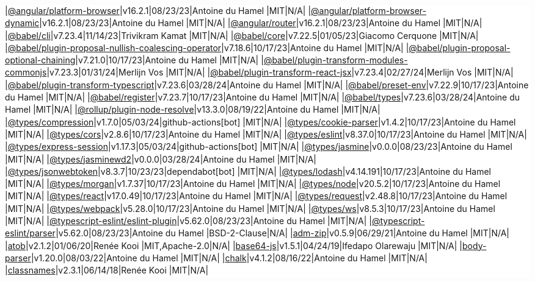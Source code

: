 |[@angular/platform-browser](https://www.npmjs.com/@angular/platform-browser)|v16.2.1|08/23/23|Antoine du Hamel |MIT|N/A|
|[@angular/platform-browser-dynamic](https://www.npmjs.com/@angular/platform-browser-dynamic)|v16.2.1|08/23/23|Antoine du Hamel |MIT|N/A|
|[@angular/router](https://www.npmjs.com/@angular/router)|v16.2.1|08/23/23|Antoine du Hamel |MIT|N/A|
|[@babel/cli](https://www.npmjs.com/@babel/cli)|v7.23.4|11/14/23|Trivikram Kamat |MIT|N/A|
|[@babel/core](https://www.npmjs.com/@babel/core)|v7.22.5|01/05/23|Giacomo Cerquone |MIT|N/A|
|[@babel/plugin-proposal-nullish-coalescing-operator](https://www.npmjs.com/@babel/plugin-proposal-nullish-coalescing-operator)|v7.18.6|10/17/23|Antoine du Hamel |MIT|N/A|
|[@babel/plugin-proposal-optional-chaining](https://www.npmjs.com/@babel/plugin-proposal-optional-chaining)|v7.21.0|10/17/23|Antoine du Hamel |MIT|N/A|
|[@babel/plugin-transform-modules-commonjs](https://www.npmjs.com/@babel/plugin-transform-modules-commonjs)|v7.23.3|01/31/24|Merlijn Vos |MIT|N/A|
|[@babel/plugin-transform-react-jsx](https://www.npmjs.com/@babel/plugin-transform-react-jsx)|v7.23.4|02/27/24|Merlijn Vos |MIT|N/A|
|[@babel/plugin-transform-typescript](https://www.npmjs.com/@babel/plugin-transform-typescript)|v7.23.6|03/28/24|Antoine du Hamel |MIT|N/A|
|[@babel/preset-env](https://www.npmjs.com/@babel/preset-env)|v7.22.9|10/17/23|Antoine du Hamel |MIT|N/A|
|[@babel/register](https://www.npmjs.com/@babel/register)|v7.23.7|10/17/23|Antoine du Hamel |MIT|N/A|
|[@babel/types](https://www.npmjs.com/@babel/types)|v7.23.6|03/28/24|Antoine du Hamel |MIT|N/A|
|[@rollup/plugin-node-resolve](https://www.npmjs.com/@rollup/plugin-node-resolve)|v13.3.0|08/19/22|Antoine du Hamel |MIT|N/A|
|[@types/compression](https://www.npmjs.com/@types/compression)|v1.7.0|05/03/24|github-actions[bot] |MIT|N/A|
|[@types/cookie-parser](https://www.npmjs.com/@types/cookie-parser)|v1.4.2|10/17/23|Antoine du Hamel |MIT|N/A|
|[@types/cors](https://www.npmjs.com/@types/cors)|v2.8.6|10/17/23|Antoine du Hamel |MIT|N/A|
|[@types/eslint](https://www.npmjs.com/@types/eslint)|v8.37.0|10/17/23|Antoine du Hamel |MIT|N/A|
|[@types/express-session](https://www.npmjs.com/@types/express-session)|v1.17.3|05/03/24|github-actions[bot] |MIT|N/A|
|[@types/jasmine](https://www.npmjs.com/@types/jasmine)|v0.0.0|08/23/23|Antoine du Hamel |MIT|N/A|
|[@types/jasminewd2](https://www.npmjs.com/@types/jasminewd2)|v0.0.0|03/28/24|Antoine du Hamel |MIT|N/A|
|[@types/jsonwebtoken](https://www.npmjs.com/@types/jsonwebtoken)|v8.3.7|10/23/23|dependabot[bot] |MIT|N/A|
|[@types/lodash](https://www.npmjs.com/@types/lodash)|v4.14.191|10/17/23|Antoine du Hamel |MIT|N/A|
|[@types/morgan](https://www.npmjs.com/@types/morgan)|v1.7.37|10/17/23|Antoine du Hamel |MIT|N/A|
|[@types/node](https://www.npmjs.com/@types/node)|v20.5.2|10/17/23|Antoine du Hamel |MIT|N/A|
|[@types/react](https://www.npmjs.com/@types/react)|v17.0.49|10/17/23|Antoine du Hamel |MIT|N/A|
|[@types/request](https://www.npmjs.com/@types/request)|v2.48.8|10/17/23|Antoine du Hamel |MIT|N/A|
|[@types/webpack](https://www.npmjs.com/@types/webpack)|v5.28.0|10/17/23|Antoine du Hamel |MIT|N/A|
|[@types/ws](https://www.npmjs.com/@types/ws)|v8.5.3|10/17/23|Antoine du Hamel |MIT|N/A|
|[@typescript-eslint/eslint-plugin](https://www.npmjs.com/@typescript-eslint/eslint-plugin)|v5.62.0|08/23/23|Antoine du Hamel |MIT|N/A|
|[@typescript-eslint/parser](https://www.npmjs.com/@typescript-eslint/parser)|v5.62.0|08/23/23|Antoine du Hamel |BSD-2-Clause|N/A|
|[adm-zip](https://www.npmjs.com/adm-zip)|v0.5.9|06/29/21|Antoine du Hamel |MIT|N/A|
|[atob](https://www.npmjs.com/atob)|v2.1.2|01/06/20|Renée Kooi |MIT,Apache-2.0|N/A|
|[base64-js](https://www.npmjs.com/base64-js)|v1.5.1|04/24/19|Ifedapo Olarewaju |MIT|N/A|
|[body-parser](https://www.npmjs.com/body-parser)|v1.20.0|08/03/22|Antoine du Hamel |MIT|N/A|
|[chalk](https://www.npmjs.com/chalk)|v4.1.2|08/16/22|Antoine du Hamel |MIT|N/A|
|[classnames](https://www.npmjs.com/classnames)|v2.3.1|06/14/18|Renée Kooi |MIT|N/A|
